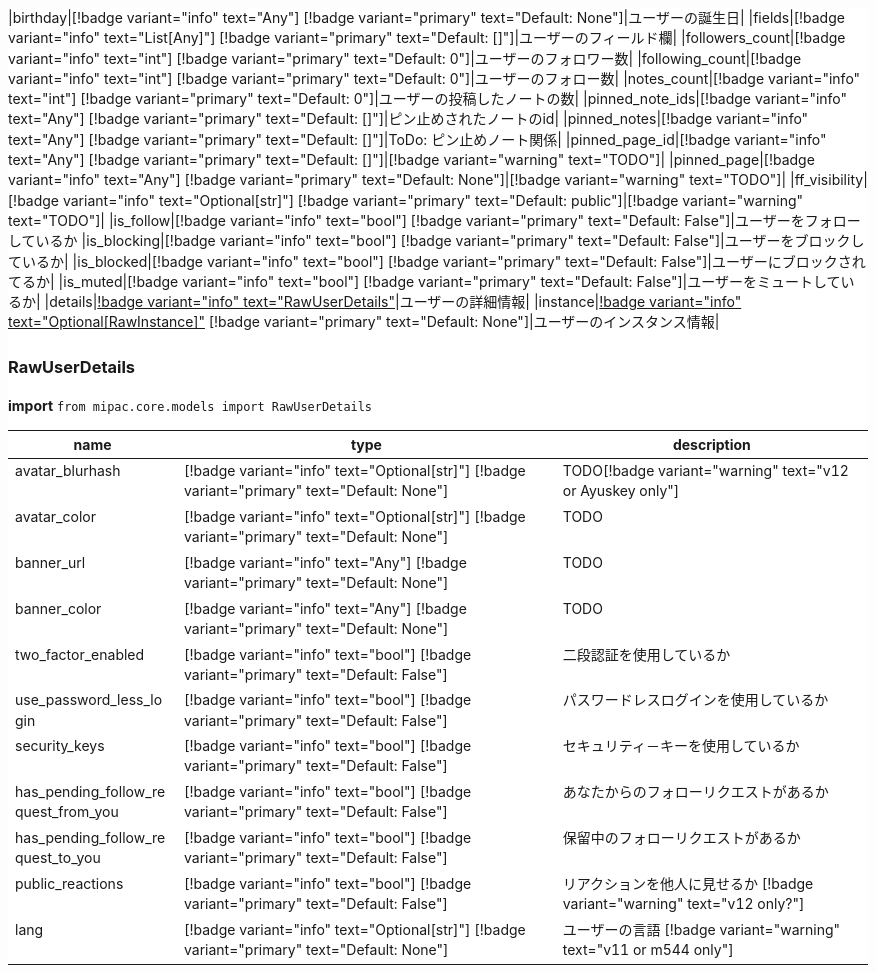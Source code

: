 |birthday|[!badge variant="info" text="Any"] [!badge variant="primary" text="Default: None"]|ユーザーの誕生日|
|fields|[!badge variant="info" text="List[Any]"] [!badge variant="primary" text="Default: \[\]"]|ユーザーのフィールド欄|
|followers_count|[!badge variant="info" text="int"] [!badge variant="primary" text="Default: 0"]|ユーザーのフォロワー数|
|following_count|[!badge variant="info" text="int"] [!badge variant="primary" text="Default: 0"]|ユーザーのフォロー数|
|notes_count|[!badge variant="info" text="int"] [!badge variant="primary" text="Default: 0"]|ユーザーの投稿したノートの数|
|pinned_note_ids|[!badge variant="info" text="Any"] [!badge variant="primary" text="Default: \[\]"]|ピン止めされたノートのid|
|pinned_notes|[!badge variant="info" text="Any"] [!badge variant="primary" text="Default: \[\]"]|ToDo: ピン止めノート関係|
|pinned_page_id|[!badge variant="info" text="Any"] [!badge variant="primary" text="Default: \[\]"]|[!badge variant="warning" text="TODO"]|
|pinned_page|[!badge variant="info" text="Any"] [!badge variant="primary" text="Default: None"]|[!badge variant="warning" text="TODO"]|
|ff_visibility|[!badge variant="info" text="Optional[str]"] [!badge variant="primary" text="Default: public"]|[!badge variant="warning" text="TODO"]|
|is_follow|[!badge variant="info" text="bool"] [!badge variant="primary" text="Default: False"]|ユーザーをフォローしているか
|is_blocking|[!badge variant="info" text="bool"] [!badge variant="primary" text="Default: False"]|ユーザーをブロックしているか|
|is_blocked|[!badge variant="info" text="bool"] [!badge variant="primary" text="Default: False"]|ユーザーにブロックされてるか|
|is_muted|[!badge variant="info" text="bool"] [!badge variant="primary" text="Default: False"]|ユーザーをミュートしているか|
|details|[!badge variant="info" text="RawUserDetails"](/api/rawmodels/#rawuserdetails)|ユーザーの詳細情報|
|instance|[!badge variant="info" text="Optional[RawInstance]"](#rawinstance) [!badge variant="primary" text="Default: None"]|ユーザーのインスタンス情報|

### RawUserDetails

**import** `from mipac.core.models import RawUserDetails`

|name|type|description|
|---|---|---|
|avatar_blurhash|[!badge variant="info" text="Optional[str]"] [!badge variant="primary" text="Default: None"]|TODO[!badge variant="warning" text="v12 or Ayuskey only"]|
|avatar_color|[!badge variant="info" text="Optional[str]"] [!badge variant="primary" text="Default: None"]|TODO|
|banner_url|[!badge variant="info" text="Any"] [!badge variant="primary" text="Default: None"]|TODO|
|banner_color|[!badge variant="info" text="Any"] [!badge variant="primary" text="Default: None"]|TODO|
|two_factor_enabled|[!badge variant="info" text="bool"] [!badge variant="primary" text="Default: False"]|二段認証を使用しているか|
|use_password_less_login|[!badge variant="info" text="bool"] [!badge variant="primary" text="Default: False"]|パスワードレスログインを使用しているか|
|security_keys|[!badge variant="info" text="bool"] [!badge variant="primary" text="Default: False"]|セキュリティ－キーを使用しているか|
|has_pending_follow_request_from_you|[!badge variant="info" text="bool"] [!badge variant="primary" text="Default: False"]|あなたからのフォローリクエストがあるか|
|has_pending_follow_request_to_you|[!badge variant="info" text="bool"] [!badge variant="primary" text="Default: False"]|保留中のフォローリクエストがあるか|
|public_reactions|[!badge variant="info" text="bool"] [!badge variant="primary" text="Default: False"]|リアクションを他人に見せるか [!badge variant="warning" text="v12 only?"]|
|lang|[!badge variant="info" text="Optional[str]"] [!badge variant="primary" text="Default: None"]|ユーザーの言語 [!badge variant="warning" text="v11 or m544 only"]|
